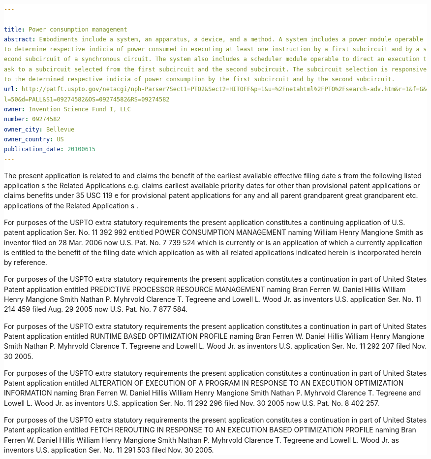 ```yaml
---

title: Power consumption management
abstract: Embodiments include a system, an apparatus, a device, and a method. A system includes a power module operable to determine respective indicia of power consumed in executing at least one instruction by a first subcircuit and by a second subcircuit of a synchronous circuit. The system also includes a scheduler module operable to direct an execution task to a subcircuit selected from the first subcircuit and the second subcircuit. The subcircuit selection is responsive to the determined respective indicia of power consumption by the first subcircuit and by the second subcircuit.
url: http://patft.uspto.gov/netacgi/nph-Parser?Sect1=PTO2&Sect2=HITOFF&p=1&u=%2Fnetahtml%2FPTO%2Fsearch-adv.htm&r=1&f=G&l=50&d=PALL&S1=09274582&OS=09274582&RS=09274582
owner: Invention Science Fund I, LLC
number: 09274582
owner_city: Bellevue
owner_country: US
publication_date: 20100615
---
```

The present application is related to and claims the benefit of the earliest available effective filing date s from the following listed application s the Related Applications e.g. claims earliest available priority dates for other than provisional patent applications or claims benefits under 35 USC 119 e for provisional patent applications for any and all parent grandparent great grandparent etc. applications of the Related Application s .

For purposes of the USPTO extra statutory requirements the present application constitutes a continuing application of U.S. patent application Ser. No. 11 392 992 entitled POWER CONSUMPTION MANAGEMENT naming William Henry Mangione Smith as inventor filed on 28 Mar. 2006 now U.S. Pat. No. 7 739 524 which is currently or is an application of which a currently application is entitled to the benefit of the filing date which application as with all related applications indicated herein is incorporated herein by reference.

For purposes of the USPTO extra statutory requirements the present application constitutes a continuation in part of United States Patent application entitled PREDICTIVE PROCESSOR RESOURCE MANAGEMENT naming Bran Ferren W. Daniel Hillis William Henry Mangione Smith Nathan P. Myhrvold Clarence T. Tegreene and Lowell L. Wood Jr. as inventors U.S. application Ser. No. 11 214 459 filed Aug. 29 2005 now U.S. Pat. No. 7 877 584.

For purposes of the USPTO extra statutory requirements the present application constitutes a continuation in part of United States Patent application entitled RUNTIME BASED OPTIMIZATION PROFILE naming Bran Ferren W. Daniel Hillis William Henry Mangione Smith Nathan P. Myhrvold Clarence T. Tegreene and Lowell L. Wood Jr. as inventors U.S. application Ser. No. 11 292 207 filed Nov. 30 2005.

For purposes of the USPTO extra statutory requirements the present application constitutes a continuation in part of United States Patent application entitled ALTERATION OF EXECUTION OF A PROGRAM IN RESPONSE TO AN EXECUTION OPTIMIZATION INFORMATION naming Bran Ferren W. Daniel Hillis William Henry Mangione Smith Nathan P. Myhrvold Clarence T. Tegreene and Lowell L. Wood Jr. as inventors U.S. application Ser. No. 11 292 296 filed Nov. 30 2005 now U.S. Pat. No. 8 402 257.

For purposes of the USPTO extra statutory requirements the present application constitutes a continuation in part of United States Patent application entitled FETCH REROUTING IN RESPONSE TO AN EXECUTION BASED OPTIMIZATION PROFILE naming Bran Ferren W. Daniel Hillis William Henry Mangione Smith Nathan P. Myhrvold Clarence T. Tegreene and Lowell L. Wood Jr. as inventors U.S. application Ser. No. 11 291 503 filed Nov. 30 2005.
